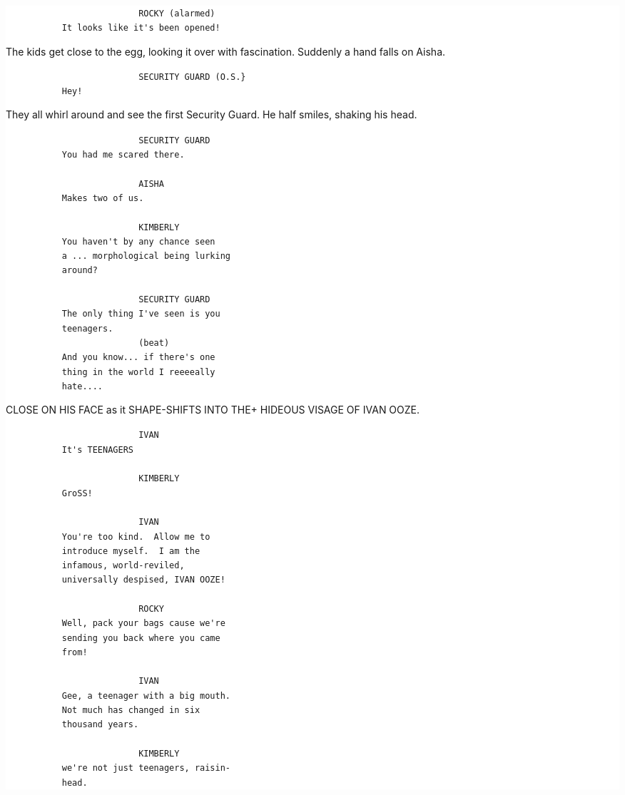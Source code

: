                               ROCKY (alarmed)
               It looks like it's been opened!

The kids get close to the egg, looking it over with
fascination.  Suddenly a hand falls on Aisha.

                              SECURITY GUARD (O.S.}
               Hey!

They all whirl around and see the first Security Guard.  He
half smiles, shaking his head.

                              SECURITY GUARD
               You had me scared there.

                              AISHA
               Makes two of us.

                              KIMBERLY
               You haven't by any chance seen
               a ... morphological being lurking
               around?

                              SECURITY GUARD
               The only thing I've seen is you
               teenagers.
                              (beat)
               And you know... if there's one
               thing in the world I reeeeally
               hate....

CLOSE ON HIS FACE as it SHAPE-SHIFTS INTO THE+ HIDEOUS VISAGE OF
IVAN OOZE.

                              IVAN
               It's TEENAGERS

                              KIMBERLY
               GroSS!

                              IVAN
               You're too kind.  Allow me to
               introduce myself.  I am the
               infamous, world-reviled,
               universally despised, IVAN OOZE!

                              ROCKY
               Well, pack your bags cause we're
               sending you back where you came
               from!

                              IVAN
               Gee, a teenager with a big mouth.
               Not much has changed in six
               thousand years.

                              KIMBERLY
               we're not just teenagers, raisin-
               head.
